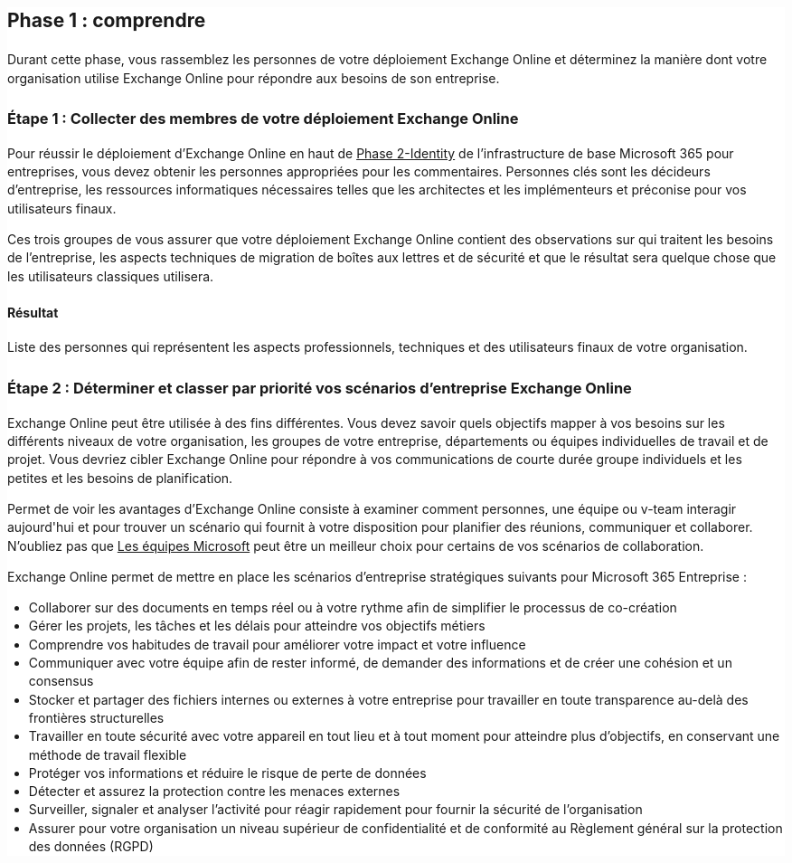 ## <a name="phase-1-envision"></a>Phase 1 : comprendre

Durant cette phase, vous rassemblez les personnes de votre déploiement Exchange Online et déterminez la manière dont votre organisation utilise Exchange Online pour répondre aux besoins de son entreprise.

### <a name="step-1-gather-your-exchange-online-deployment-members"></a>Étape 1 : Collecter des membres de votre déploiement Exchange Online

Pour réussir le déploiement d’Exchange Online en haut de [Phase 2-Identity](identity-infrastructure.md) de l’infrastructure de base Microsoft 365 pour entreprises, vous devez obtenir les personnes appropriées pour les commentaires. Personnes clés sont les décideurs d’entreprise, les ressources informatiques nécessaires telles que les architectes et les implémenteurs et préconise pour vos utilisateurs finaux. 

Ces trois groupes de vous assurer que votre déploiement Exchange Online contient des observations sur qui traitent les besoins de l’entreprise, les aspects techniques de migration de boîtes aux lettres et de sécurité et que le résultat sera quelque chose que les utilisateurs classiques utilisera.

#### <a name="result"></a>Résultat

Liste des personnes qui représentent les aspects professionnels, techniques et des utilisateurs finaux de votre organisation.

### <a name="step-2-determine-and-prioritize-your-exchange-online-business-scenarios"></a>Étape 2 : Déterminer et classer par priorité vos scénarios d’entreprise Exchange Online

Exchange Online peut être utilisée à des fins différentes. Vous devez savoir quels objectifs mapper à vos besoins sur les différents niveaux de votre organisation, les groupes de votre entreprise, départements ou équipes individuelles de travail et de projet. Vous devriez cibler Exchange Online pour répondre à vos communications de courte durée groupe individuels et les petites et les besoins de planification. 

Permet de voir les avantages d’Exchange Online consiste à examiner comment personnes, une équipe ou v-team interagir aujourd'hui et pour trouver un scénario qui fournit à votre disposition pour planifier des réunions, communiquer et collaborer. N’oubliez pas que [Les équipes Microsoft](teams-workload.md) peut être un meilleur choix pour certains de vos scénarios de collaboration.

Exchange Online permet de mettre en place les scénarios d’entreprise stratégiques suivants pour Microsoft 365 Entreprise :

- Collaborer sur des documents en temps réel ou à votre rythme afin de simplifier le processus de co-création
- Gérer les projets, les tâches et les délais pour atteindre vos objectifs métiers
- Comprendre vos habitudes de travail pour améliorer votre impact et votre influence
- Communiquer avec votre équipe afin de rester informé, de demander des informations et de créer une cohésion et un consensus
- Stocker et partager des fichiers internes ou externes à votre entreprise pour travailler en toute transparence au-delà des frontières structurelles
- Travailler en toute sécurité avec votre appareil en tout lieu et à tout moment pour atteindre plus d’objectifs, en conservant une méthode de travail flexible
- Protéger vos informations et réduire le risque de perte de données
- Détecter et assurez la protection contre les menaces externes 
- Surveiller, signaler et analyser l’activité pour réagir rapidement pour fournir la sécurité de l’organisation
- Assurer pour votre organisation un niveau supérieur de confidentialité et de conformité au Règlement général sur la protection des données (RGPD)
